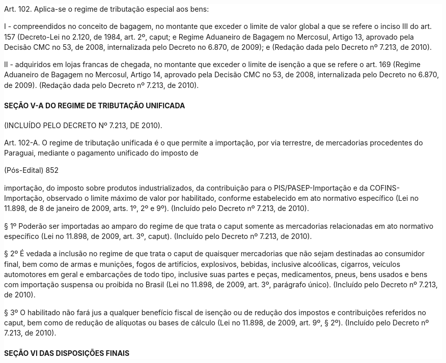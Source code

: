 Art. 102. Aplica-se o regime de tributação especial aos bens:

I - compreendidos no conceito de bagagem, no montante
que exceder o limite de valor global a que se refere o inciso
III do art. 157 (Decreto-Lei no 2.120, de 1984, art. 2º, caput;
e Regime Aduaneiro de Bagagem no Mercosul, Artigo 13,
aprovado pela Decisão CMC no 53, de 2008, internalizada
pelo Decreto no 6.870, de 2009); e (Redação dada pelo
Decreto nº 7.213, de 2010).

II - adquiridos em lojas francas de chegada, no montante que
exceder o limite de isenção a que se refere o art. 169 (Regime
Aduaneiro de Bagagem no Mercosul, Artigo 14, aprovado
pela Decisão CMC no 53, de 2008, internalizada pelo Decreto
no 6.870, de 2009). (Redação dada pelo Decreto nº 7.213, de
2010).

#### SEÇÃO V-A DO REGIME DE TRIBUTAÇÃO UNIFICADA

(INCLUÍDO PELO DECRETO Nº 7.213, DE 2010).

Art. 102-A. O regime de tributação unificada é o que permite
a importação, por via terrestre, de mercadorias procedentes
do Paraguai, mediante o pagamento unificado do imposto de

(Pós-Edital)    852

importação, do imposto sobre produtos industrializados, da
contribuição para o PIS/PASEP-Importação e da COFINS-
Importação, observado o limite máximo de valor por
habilitado, conforme estabelecido em ato normativo
específico (Lei no 11.898, de 8 de janeiro de 2009, arts.
1º, 2º e 9º). (Incluído pelo Decreto nº 7.213, de 2010).

§ 1º Poderão ser importadas ao amparo do regime de que
trata o caput somente as mercadorias relacionadas em ato
normativo específico (Lei no 11.898, de 2009, art. 3º, caput).
(Incluído pelo Decreto nº 7.213, de 2010).

§ 2º É vedada a inclusão no regime de que trata o caput de
quaisquer mercadorias que não sejam destinadas ao
consumidor final, bem como de armas e munições, fogos de
artifícios, explosivos, bebidas, inclusive alcoólicas, cigarros,
veículos automotores em geral e embarcações de todo tipo,
inclusive suas partes e peças, medicamentos, pneus, bens
usados e bens com importação suspensa ou proibida no
Brasil (Lei no 11.898, de 2009, art. 3º, parágrafo único).
(Incluído pelo Decreto nº 7.213, de 2010).

§ 3º O habilitado não fará jus a qualquer benefício fiscal de
isenção ou de redução dos impostos e contribuições
referidos no caput, bem como de redução de alíquotas ou
bases de cálculo (Lei no 11.898, de 2009, art. 9º, § 2º).
(Incluído pelo Decreto nº 7.213, de 2010).

#### SEÇÃO VI DAS DISPOSIÇÕES FINAIS

